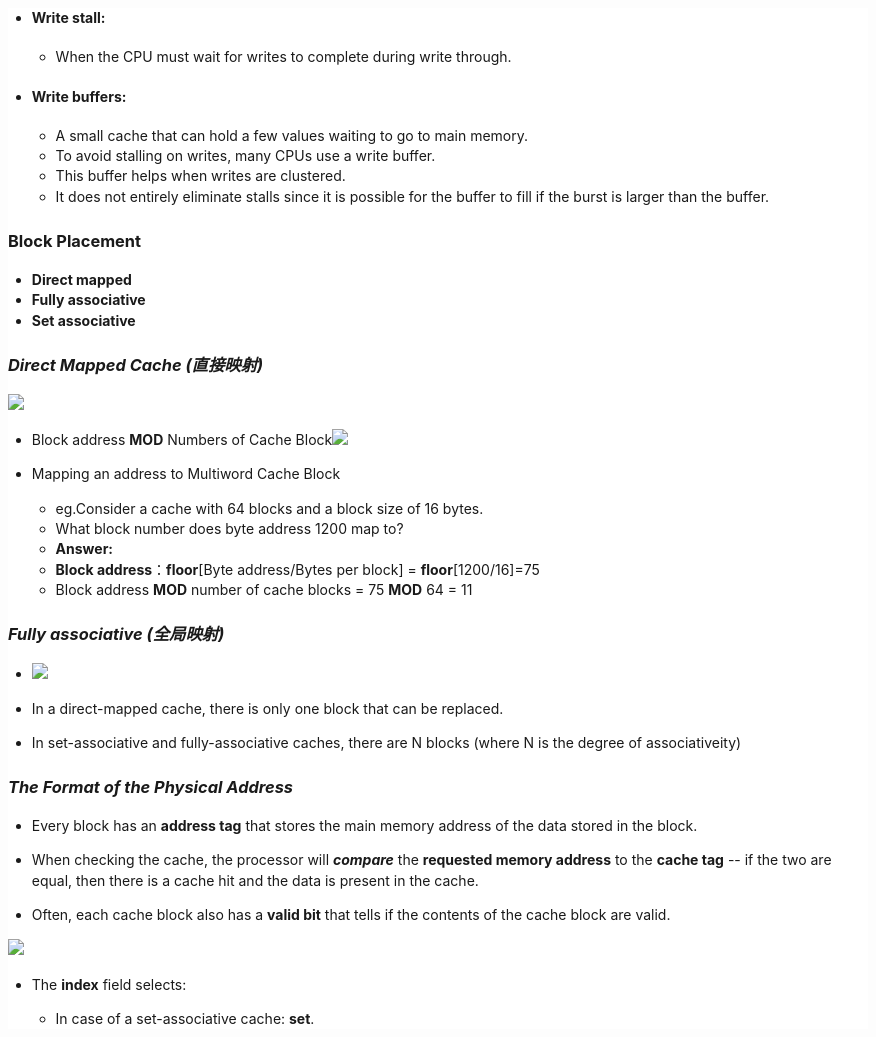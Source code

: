 - #### Write stall:

  - When the CPU must wait for writes to complete during write through.

- #### **Write buffers:**

  - A small cache that can hold a few values waiting to go to main memory. 
  - To avoid stalling on writes, many CPUs use a write buffer.
  - This buffer helps when writes are clustered.
  - It does not entirely eliminate stalls since it is possible for the buffer to fill if the burst is larger than the buffer. 

### Block Placement

- **Direct mapped**
- **Fully associative**
- **Set associative**

### *Direct Mapped Cache (直接映射)*

![](G:\家丰\大学\大二\计算机组成\review\img\directmap.png)

- Block address **MOD** Numbers of Cache Block![](G:\家丰\大学\大二\计算机组成\review\img\direct.png)

- Mapping an address to Multiword Cache Block
  - eg.Consider a cache with 64 blocks and a block size of 16 bytes.
  - What block number does byte address 1200 map to?
  - **Answer:**
  - **Block address**：**floor**[Byte address/Bytes per block] = **floor**[1200/16]=75
  - Block address **MOD** number of cache blocks = 75 **MOD** 64 = 11

### *Fully associative (全局映射)*

- ![](G:\家丰\大学\大二\计算机组成\review\img\blockplacement.png)

- In a direct-mapped cache, there is only one block that can be replaced.
- In set-associative and fully-associative caches, there are N blocks (where N is the degree of associativeity)

### *The Format of the Physical Address*

- Every block has an **address tag** that stores the main memory address of
  the data stored in the block.
- When checking the cache, the processor will ***compare*** the
  **requested memory address** to the **cache tag** -- if the two are equal, then
  there is a cache hit and the data is present in the cache.

- Often, each cache block also has a **valid bit** that tells if the contents of the cache block are valid.

![](G:\家丰\大学\大二\计算机组成\review\img\blockaddress.png)

- The **index** field selects:

  - In case of a set-associative cache: **set**.
